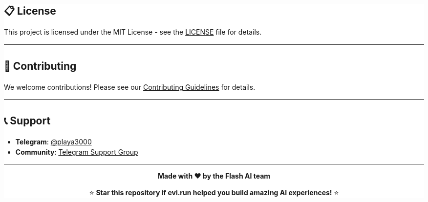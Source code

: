 
## 📋 License

This project is licensed under the MIT License - see the [LICENSE](LICENSE) file for details.

---

## 🤝 Contributing

We welcome contributions! Please see our [Contributing Guidelines](CONTRIBUTING.md) for details.

---

## 📞 Support

- **Telegram**: [@playa3000](https://t.me/playa3000)
- **Community**: [Telegram Support Group](https://t.me/evi_run)

---

<div align="center">

**Made with ❤️ by the Flash AI team**

⭐ **Star this repository if evi.run helped you build amazing AI experiences!** ⭐

</div>
